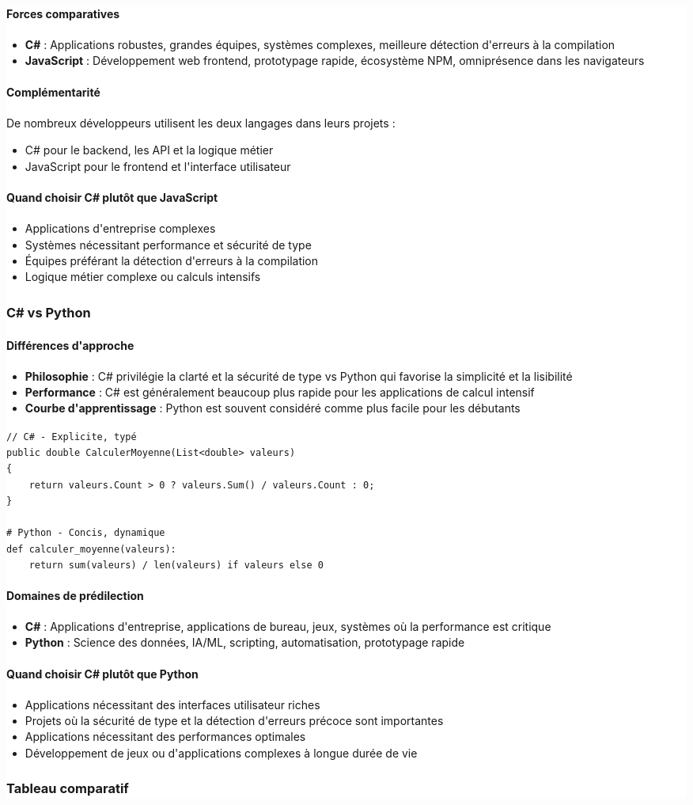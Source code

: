 
#### Forces comparatives
- **C#** : Applications robustes, grandes équipes, systèmes complexes, meilleure détection d'erreurs à la compilation
- **JavaScript** : Développement web frontend, prototypage rapide, écosystème NPM, omniprésence dans les navigateurs

#### Complémentarité
De nombreux développeurs utilisent les deux langages dans leurs projets :
- C# pour le backend, les API et la logique métier
- JavaScript pour le frontend et l'interface utilisateur

#### Quand choisir C# plutôt que JavaScript
- Applications d'entreprise complexes
- Systèmes nécessitant performance et sécurité de type
- Équipes préférant la détection d'erreurs à la compilation
- Logique métier complexe ou calculs intensifs

### C# vs Python

#### Différences d'approche
- **Philosophie** : C# privilégie la clarté et la sécurité de type vs Python qui favorise la simplicité et la lisibilité
- **Performance** : C# est généralement beaucoup plus rapide pour les applications de calcul intensif
- **Courbe d'apprentissage** : Python est souvent considéré comme plus facile pour les débutants

```textmate
// C# - Explicite, typé
public double CalculerMoyenne(List<double> valeurs)
{
    return valeurs.Count > 0 ? valeurs.Sum() / valeurs.Count : 0;
}

# Python - Concis, dynamique
def calculer_moyenne(valeurs):
    return sum(valeurs) / len(valeurs) if valeurs else 0
```


#### Domaines de prédilection
- **C#** : Applications d'entreprise, applications de bureau, jeux, systèmes où la performance est critique
- **Python** : Science des données, IA/ML, scripting, automatisation, prototypage rapide

#### Quand choisir C# plutôt que Python
- Applications nécessitant des interfaces utilisateur riches
- Projets où la sécurité de type et la détection d'erreurs précoce sont importantes
- Applications nécessitant des performances optimales
- Développement de jeux ou d'applications complexes à longue durée de vie

### Tableau comparatif
